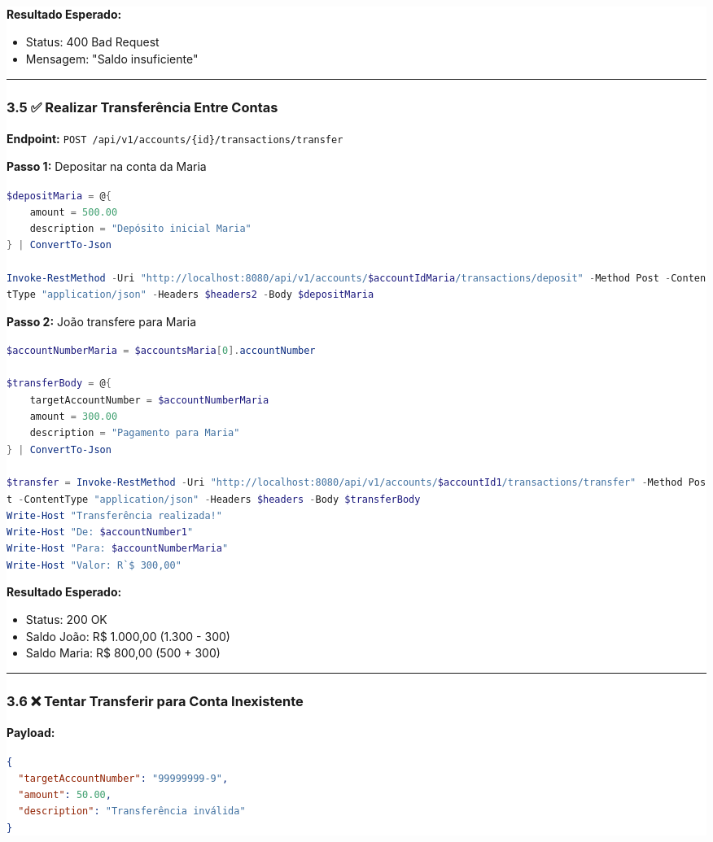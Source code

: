 **Resultado Esperado:**
- Status: 400 Bad Request
- Mensagem: "Saldo insuficiente"

---

### 3.5 ✅ Realizar Transferência Entre Contas

**Endpoint:** `POST /api/v1/accounts/{id}/transactions/transfer`

**Passo 1:** Depositar na conta da Maria
```powershell
$depositMaria = @{
    amount = 500.00
    description = "Depósito inicial Maria"
} | ConvertTo-Json

Invoke-RestMethod -Uri "http://localhost:8080/api/v1/accounts/$accountIdMaria/transactions/deposit" -Method Post -ContentType "application/json" -Headers $headers2 -Body $depositMaria
```

**Passo 2:** João transfere para Maria
```powershell
$accountNumberMaria = $accountsMaria[0].accountNumber

$transferBody = @{
    targetAccountNumber = $accountNumberMaria
    amount = 300.00
    description = "Pagamento para Maria"
} | ConvertTo-Json

$transfer = Invoke-RestMethod -Uri "http://localhost:8080/api/v1/accounts/$accountId1/transactions/transfer" -Method Post -ContentType "application/json" -Headers $headers -Body $transferBody
Write-Host "Transferência realizada!"
Write-Host "De: $accountNumber1"
Write-Host "Para: $accountNumberMaria"
Write-Host "Valor: R`$ 300,00"
```

**Resultado Esperado:**
- Status: 200 OK
- Saldo João: R$ 1.000,00 (1.300 - 300)
- Saldo Maria: R$ 800,00 (500 + 300)

---

### 3.6 ❌ Tentar Transferir para Conta Inexistente

**Payload:**
```json
{
  "targetAccountNumber": "99999999-9",
  "amount": 50.00,
  "description": "Transferência inválida"
}
```
